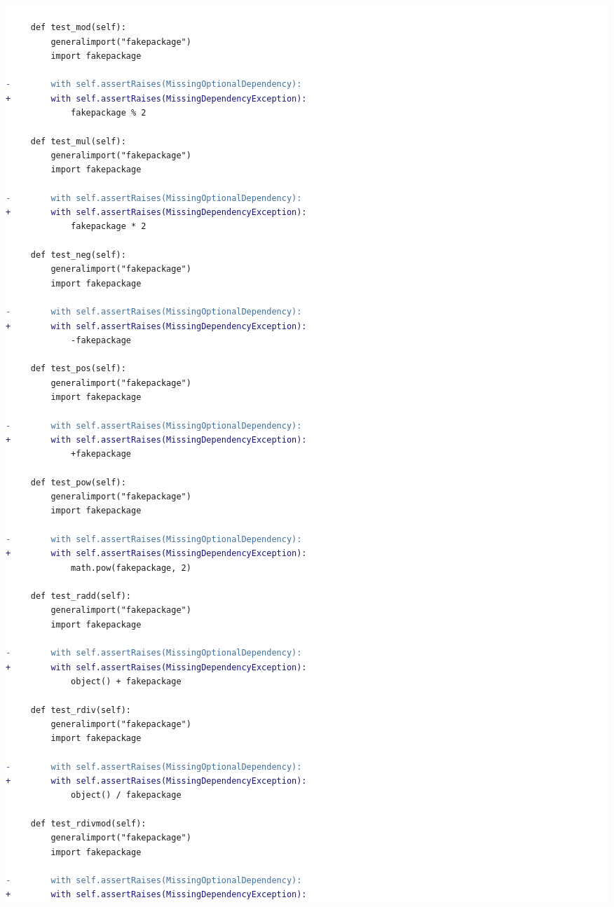 ```diff
 
     def test_mod(self):
         generalimport("fakepackage")
         import fakepackage
 
-        with self.assertRaises(MissingOptionalDependency):
+        with self.assertRaises(MissingDependencyException):
             fakepackage % 2
 
     def test_mul(self):
         generalimport("fakepackage")
         import fakepackage
 
-        with self.assertRaises(MissingOptionalDependency):
+        with self.assertRaises(MissingDependencyException):
             fakepackage * 2
 
     def test_neg(self):
         generalimport("fakepackage")
         import fakepackage
 
-        with self.assertRaises(MissingOptionalDependency):
+        with self.assertRaises(MissingDependencyException):
             -fakepackage
 
     def test_pos(self):
         generalimport("fakepackage")
         import fakepackage
 
-        with self.assertRaises(MissingOptionalDependency):
+        with self.assertRaises(MissingDependencyException):
             +fakepackage
 
     def test_pow(self):
         generalimport("fakepackage")
         import fakepackage
 
-        with self.assertRaises(MissingOptionalDependency):
+        with self.assertRaises(MissingDependencyException):
             math.pow(fakepackage, 2)
 
     def test_radd(self):
         generalimport("fakepackage")
         import fakepackage
 
-        with self.assertRaises(MissingOptionalDependency):
+        with self.assertRaises(MissingDependencyException):
             object() + fakepackage
 
     def test_rdiv(self):
         generalimport("fakepackage")
         import fakepackage
 
-        with self.assertRaises(MissingOptionalDependency):
+        with self.assertRaises(MissingDependencyException):
             object() / fakepackage
 
     def test_rdivmod(self):
         generalimport("fakepackage")
         import fakepackage
 
-        with self.assertRaises(MissingOptionalDependency):
+        with self.assertRaises(MissingDependencyException):
```
